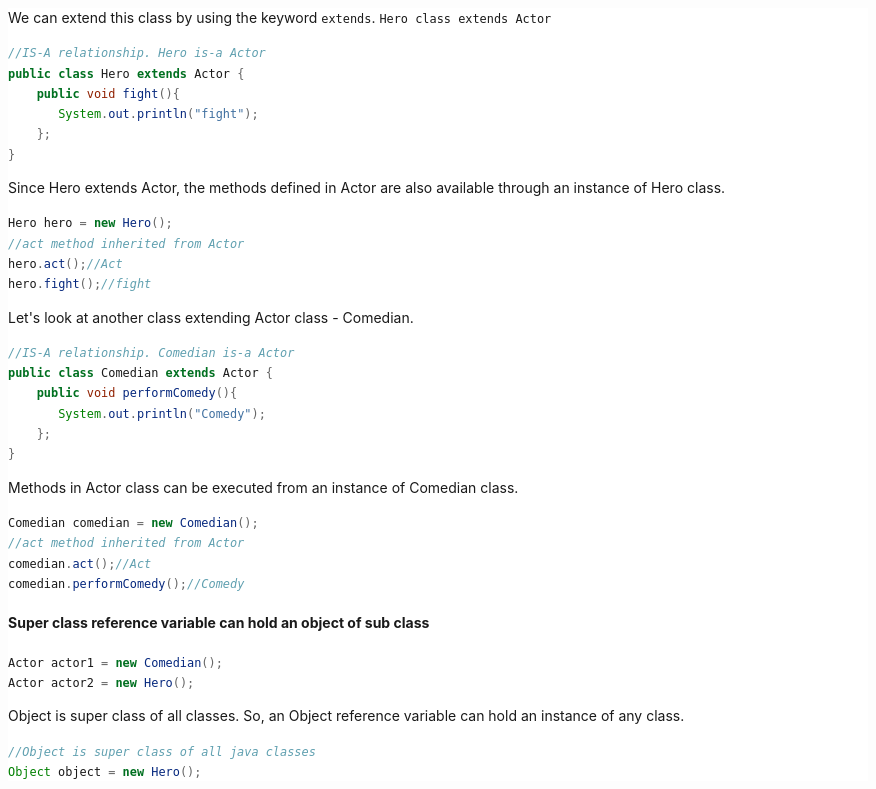 We can extend this class by using the keyword ```extends```.
```Hero class extends Actor```

```java
//IS-A relationship. Hero is-a Actor
public class Hero extends Actor {
    public void fight(){
       System.out.println("fight");
    };
}
```

Since Hero extends Actor, the methods defined in Actor are also available through an instance of Hero class.

```java
Hero hero = new Hero();
//act method inherited from Actor
hero.act();//Act
hero.fight();//fight
```

Let's look at another class extending Actor class - Comedian.

```java
//IS-A relationship. Comedian is-a Actor
public class Comedian extends Actor {
    public void performComedy(){
       System.out.println("Comedy");
    };
}
```

Methods in Actor class can be executed from an instance of Comedian class.

```java
Comedian comedian = new Comedian();
//act method inherited from Actor
comedian.act();//Act
comedian.performComedy();//Comedy
```

#### Super class reference variable can hold an object of sub class

```java
Actor actor1 = new Comedian();
Actor actor2 = new Hero();
```

Object is super class of all classes. So, an Object reference variable can  hold an instance of any class.

```java
//Object is super class of all java classes
Object object = new Hero(); 
```
